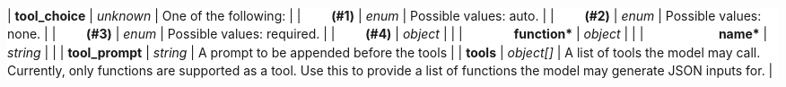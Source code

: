 | **tool_choice**                                                                                                                                                                                                                                                                                                                                           | _unknown_  | One of the following:                                                                                                                                                                                                                                                                              |
| **&nbsp;&nbsp;&nbsp;&nbsp;&nbsp;&nbsp;&nbsp;&nbsp;&nbsp;(#1)**                                                                                                                                                                                                                                                                                            | _enum_     | Possible values: auto.                                                                                                                                                                                                                                                                             |
| **&nbsp;&nbsp;&nbsp;&nbsp;&nbsp;&nbsp;&nbsp;&nbsp;&nbsp;(#2)**                                                                                                                                                                                                                                                                                            | _enum_     | Possible values: none.                                                                                                                                                                                                                                                                             |
| **&nbsp;&nbsp;&nbsp;&nbsp;&nbsp;&nbsp;&nbsp;&nbsp;&nbsp;(#3)**                                                                                                                                                                                                                                                                                            | _enum_     | Possible values: required.                                                                                                                                                                                                                                                                         |
| **&nbsp;&nbsp;&nbsp;&nbsp;&nbsp;&nbsp;&nbsp;&nbsp;&nbsp;(#4)**                                                                                                                                                                                                                                                                                            | _object_   |                                                                                                                                                                                                                                                                                                    |
| **&nbsp;&nbsp;&nbsp;&nbsp;&nbsp;&nbsp;&nbsp;&nbsp;&nbsp;&nbsp;&nbsp;&nbsp;&nbsp;&nbsp;&nbsp;&nbsp;function\***                                                                                                                                                                                                                                            | _object_   |                                                                                                                                                                                                                                                                                                    |
| **&nbsp;&nbsp;&nbsp;&nbsp;&nbsp;&nbsp;&nbsp;&nbsp;&nbsp;&nbsp;&nbsp;&nbsp;&nbsp;&nbsp;&nbsp;&nbsp;&nbsp;&nbsp;&nbsp;&nbsp;&nbsp;&nbsp;&nbsp;&nbsp;name\***                                                                                                                                                                                                | _string_   |                                                                                                                                                                                                                                                                                                    |
| **tool_prompt**                                                                                                                                                                                                                                                                                                                                           | _string_   | A prompt to be appended before the tools                                                                                                                                                                                                                                                           |
| **tools**                                                                                                                                                                                                                                                                                                                                                 | _object[]_ | A list of tools the model may call. Currently, only functions are supported as a tool. Use this to provide a list of functions the model may generate JSON inputs for.                                                                                                                             |